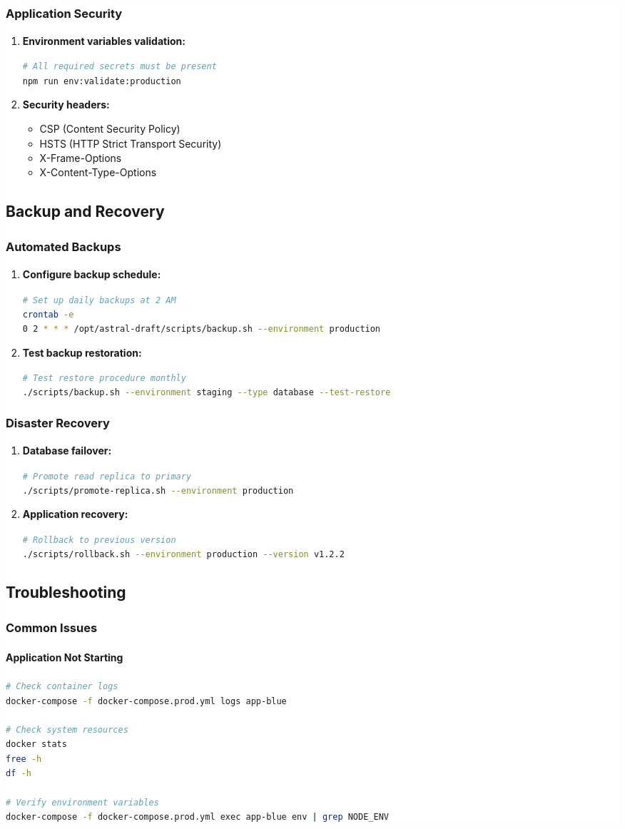 ### Application Security

1. **Environment variables validation:**
   ```bash
   # All required secrets must be present
   npm run env:validate:production
   ```

2. **Security headers:**
   - CSP (Content Security Policy)
   - HSTS (HTTP Strict Transport Security)
   - X-Frame-Options
   - X-Content-Type-Options

## Backup and Recovery

### Automated Backups

1. **Configure backup schedule:**
   ```bash
   # Set up daily backups at 2 AM
   crontab -e
   0 2 * * * /opt/astral-draft/scripts/backup.sh --environment production
   ```

2. **Test backup restoration:**
   ```bash
   # Test restore procedure monthly
   ./scripts/backup.sh --environment staging --type database --test-restore
   ```

### Disaster Recovery

1. **Database failover:**
   ```bash
   # Promote read replica to primary
   ./scripts/promote-replica.sh --environment production
   ```

2. **Application recovery:**
   ```bash
   # Rollback to previous version
   ./scripts/rollback.sh --environment production --version v1.2.2
   ```

## Troubleshooting

### Common Issues

#### Application Not Starting
```bash
# Check container logs
docker-compose -f docker-compose.prod.yml logs app-blue

# Check system resources
docker stats
free -h
df -h

# Verify environment variables
docker-compose -f docker-compose.prod.yml exec app-blue env | grep NODE_ENV
```
